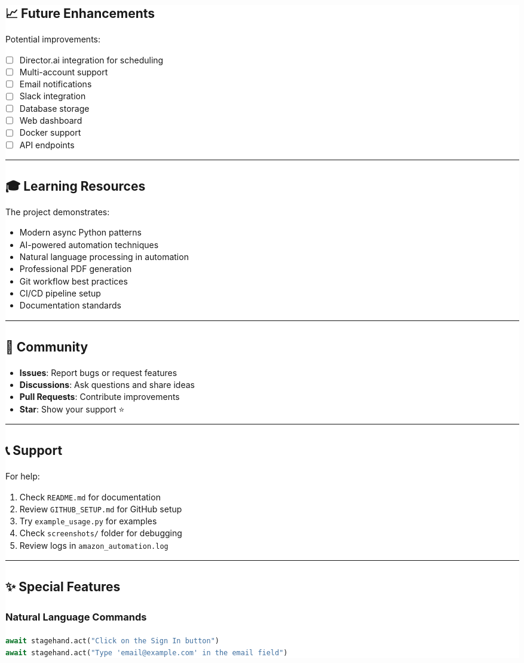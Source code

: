 ## 📈 Future Enhancements

Potential improvements:
- [ ] Director.ai integration for scheduling
- [ ] Multi-account support
- [ ] Email notifications
- [ ] Slack integration
- [ ] Database storage
- [ ] Web dashboard
- [ ] Docker support
- [ ] API endpoints

---

## 🎓 Learning Resources

The project demonstrates:
- Modern async Python patterns
- AI-powered automation techniques
- Natural language processing in automation
- Professional PDF generation
- Git workflow best practices
- CI/CD pipeline setup
- Documentation standards

---

## 🤝 Community

- **Issues**: Report bugs or request features
- **Discussions**: Ask questions and share ideas
- **Pull Requests**: Contribute improvements
- **Star**: Show your support ⭐

---

## 📞 Support

For help:
1. Check `README.md` for documentation
2. Review `GITHUB_SETUP.md` for GitHub setup
3. Try `example_usage.py` for examples
4. Check `screenshots/` folder for debugging
5. Review logs in `amazon_automation.log`

---

## ✨ Special Features

### Natural Language Commands
```python
await stagehand.act("Click on the Sign In button")
await stagehand.act("Type 'email@example.com' in the email field")
```
